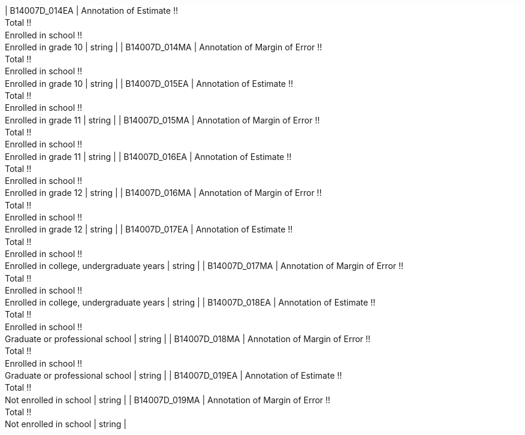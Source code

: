 | B14007D_014EA | Annotation of Estimate !!<br>Total !!<br>Enrolled in school !!<br>Enrolled in grade 10 | string |
| B14007D_014MA | Annotation of Margin of Error !!<br>Total !!<br>Enrolled in school !!<br>Enrolled in grade 10 | string |
| B14007D_015EA | Annotation of Estimate !!<br>Total !!<br>Enrolled in school !!<br>Enrolled in grade 11 | string |
| B14007D_015MA | Annotation of Margin of Error !!<br>Total !!<br>Enrolled in school !!<br>Enrolled in grade 11 | string |
| B14007D_016EA | Annotation of Estimate !!<br>Total !!<br>Enrolled in school !!<br>Enrolled in grade 12 | string |
| B14007D_016MA | Annotation of Margin of Error !!<br>Total !!<br>Enrolled in school !!<br>Enrolled in grade 12 | string |
| B14007D_017EA | Annotation of Estimate !!<br>Total !!<br>Enrolled in school !!<br>Enrolled in college, undergraduate years | string |
| B14007D_017MA | Annotation of Margin of Error !!<br>Total !!<br>Enrolled in school !!<br>Enrolled in college, undergraduate years | string |
| B14007D_018EA | Annotation of Estimate !!<br>Total !!<br>Enrolled in school !!<br>Graduate or professional school | string |
| B14007D_018MA | Annotation of Margin of Error !!<br>Total !!<br>Enrolled in school !!<br>Graduate or professional school | string |
| B14007D_019EA | Annotation of Estimate !!<br>Total !!<br>Not enrolled in school | string |
| B14007D_019MA | Annotation of Margin of Error !!<br>Total !!<br>Not enrolled in school | string |

